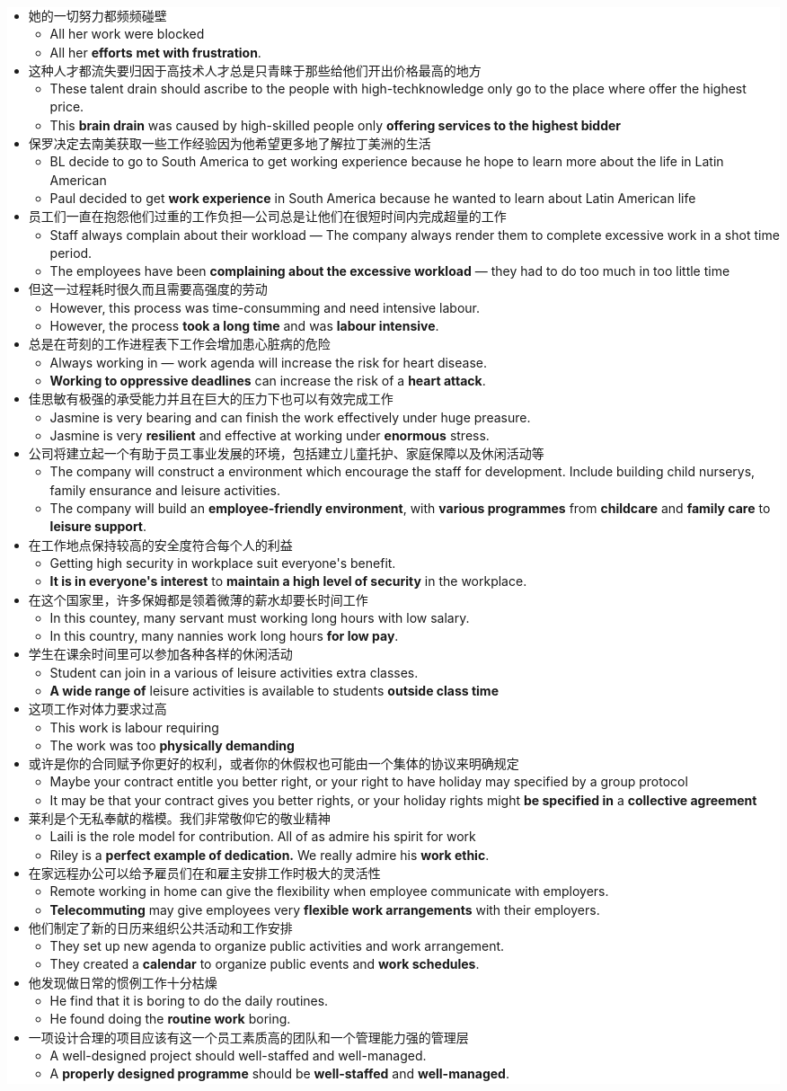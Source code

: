 - 她的一切努力都频频碰壁
    - All her work were blocked
    - All her **efforts** **met with frustration**.
- 这种人才都流失要归因于高技术人才总是只青睐于那些给他们开出价格最高的地方
    - These talent drain should ascribe to the people with high-techknowledge only go to the place where offer the highest price.
    - This **brain drain** was caused by high-skilled people only **offering services to the highest bidder**
- 保罗决定去南美获取一些工作经验因为他希望更多地了解拉丁美洲的生活
    - BL decide to go to South America to get working experience because he hope to learn more about the life in Latin American
    - Paul decided to get **work experience** in South America because he wanted to learn about Latin American life
- 员工们一直在抱怨他们过重的工作负担—公司总是让他们在很短时间内完成超量的工作
    - Staff always complain about their workload — The company always render them to complete excessive work in a shot time period.
    - The employees have been **complaining about the excessive workload** — they had to do too much in too little time
- 但这一过程耗时很久而且需要高强度的劳动
    - However, this process was time-consumming and need intensive labour.
    - However, the process **took a long time** and was **labour intensive**.
- 总是在苛刻的工作进程表下工作会增加患心脏病的危险
    - Always working in — work agenda will increase the risk for heart disease.
    - **Working to oppressive deadlines** can increase the risk of a **heart attack**.
- 佳思敏有极强的承受能力并且在巨大的压力下也可以有效完成工作
    - Jasmine is very bearing and can finish the work effectively under huge preasure.
    - Jasmine is very **resilient** and effective at working under **enormous** stress.
- 公司将建立起一个有助于员工事业发展的环境，包括建立儿童托护、家庭保障以及休闲活动等
    - The company will construct a environment which encourage the staff for development. Include building child nurserys, family ensurance and leisure activities.
    - The company will build an **employee-friendly environment**, with **various programmes** from **childcare** and **family care** to **leisure support**.
- 在工作地点保持较高的安全度符合每个人的利益
    - Getting high security in workplace suit everyone's benefit.
    - **It is in everyone's interest** to **maintain a high level of security** in the workplace.
- 在这个国家里，许多保姆都是领着微薄的薪水却要长时间工作
    - In this countey, many servant must working long hours with low salary.
    - In this country, many nannies work long hours **for low pay**.
- 学生在课余时间里可以参加各种各样的休闲活动
    - Student can join in a various of leisure activities extra classes.
    - **A wide range of** leisure activities is available to students **outside class time**
- 这项工作对体力要求过高
    - This work is labour requiring
    - The work was too **physically demanding**
- 或许是你的合同赋予你更好的权利，或者你的休假权也可能由一个集体的协议来明确规定
    - Maybe your contract entitle you better right, or your right to have holiday may specified by a group protocol
    - It may be that your contract gives you better rights, or your holiday rights might **be specified in** a **collective agreement**
- 莱利是个无私奉献的楷模。我们非常敬仰它的敬业精神
    - Laili is the role model for contribution. All of as admire his spirit for work
    - Riley is a **perfect example of dedication.** We really admire his **work ethic**.
- 在家远程办公可以给予雇员们在和雇主安排工作时极大的灵活性
    - Remote working in home can give the flexibility when employee communicate with employers.
    - **Telecommuting** may give employees very **flexible work arrangements** with their employers.
- 他们制定了新的日历来组织公共活动和工作安排
    - They set up new agenda to organize public activities and work arrangement.
    - They created a **calendar** to organize public events and **work schedules**.
- 他发现做日常的惯例工作十分枯燥
    - He find that it is boring to do the daily routines.
    - He found doing the **routine work** boring.
- 一项设计合理的项目应该有这一个员工素质高的团队和一个管理能力强的管理层
    - A well-designed project should well-staffed and well-managed.
    - A **properly designed programme** should be **well-staffed** and **well-managed**.